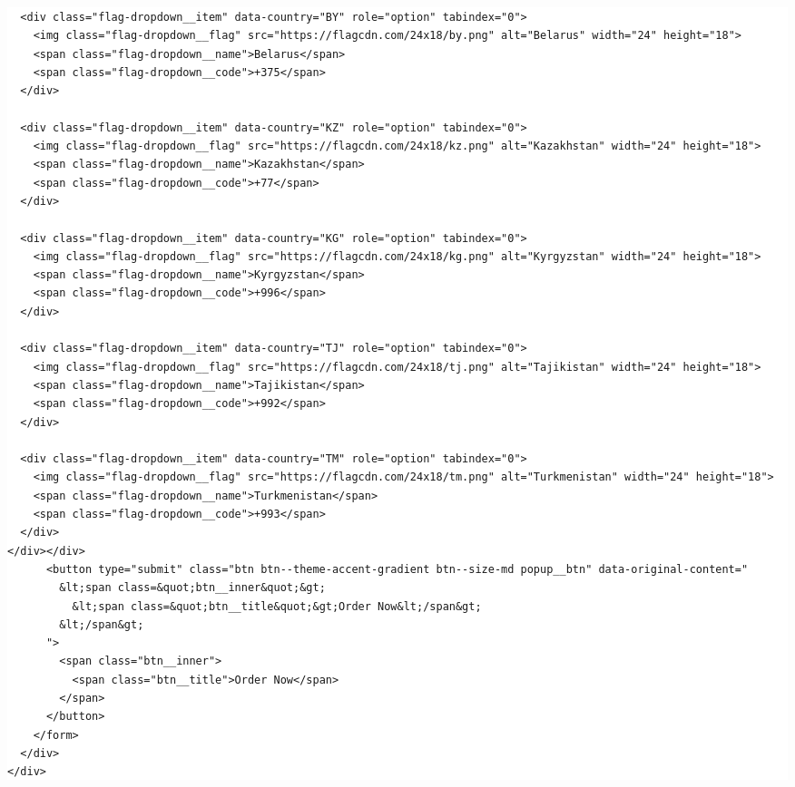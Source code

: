       <div class="flag-dropdown__item" data-country="BY" role="option" tabindex="0">
        <img class="flag-dropdown__flag" src="https://flagcdn.com/24x18/by.png" alt="Belarus" width="24" height="18">
        <span class="flag-dropdown__name">Belarus</span>
        <span class="flag-dropdown__code">+375</span>
      </div>
    
      <div class="flag-dropdown__item" data-country="KZ" role="option" tabindex="0">
        <img class="flag-dropdown__flag" src="https://flagcdn.com/24x18/kz.png" alt="Kazakhstan" width="24" height="18">
        <span class="flag-dropdown__name">Kazakhstan</span>
        <span class="flag-dropdown__code">+77</span>
      </div>
    
      <div class="flag-dropdown__item" data-country="KG" role="option" tabindex="0">
        <img class="flag-dropdown__flag" src="https://flagcdn.com/24x18/kg.png" alt="Kyrgyzstan" width="24" height="18">
        <span class="flag-dropdown__name">Kyrgyzstan</span>
        <span class="flag-dropdown__code">+996</span>
      </div>
    
      <div class="flag-dropdown__item" data-country="TJ" role="option" tabindex="0">
        <img class="flag-dropdown__flag" src="https://flagcdn.com/24x18/tj.png" alt="Tajikistan" width="24" height="18">
        <span class="flag-dropdown__name">Tajikistan</span>
        <span class="flag-dropdown__code">+992</span>
      </div>
    
      <div class="flag-dropdown__item" data-country="TM" role="option" tabindex="0">
        <img class="flag-dropdown__flag" src="https://flagcdn.com/24x18/tm.png" alt="Turkmenistan" width="24" height="18">
        <span class="flag-dropdown__name">Turkmenistan</span>
        <span class="flag-dropdown__code">+993</span>
      </div>
    </div></div>
          <button type="submit" class="btn btn--theme-accent-gradient btn--size-md popup__btn" data-original-content="
            &lt;span class=&quot;btn__inner&quot;&gt;
              &lt;span class=&quot;btn__title&quot;&gt;Order Now&lt;/span&gt;
            &lt;/span&gt;
          ">
            <span class="btn__inner">
              <span class="btn__title">Order Now</span>
            </span>
          </button>
        </form>
      </div>
    </div>
  </div>
</div>
</div>

<script type="text/javascript">
    (function (m, e, t, r, i, k, a) {
        m[i] = m[i]
